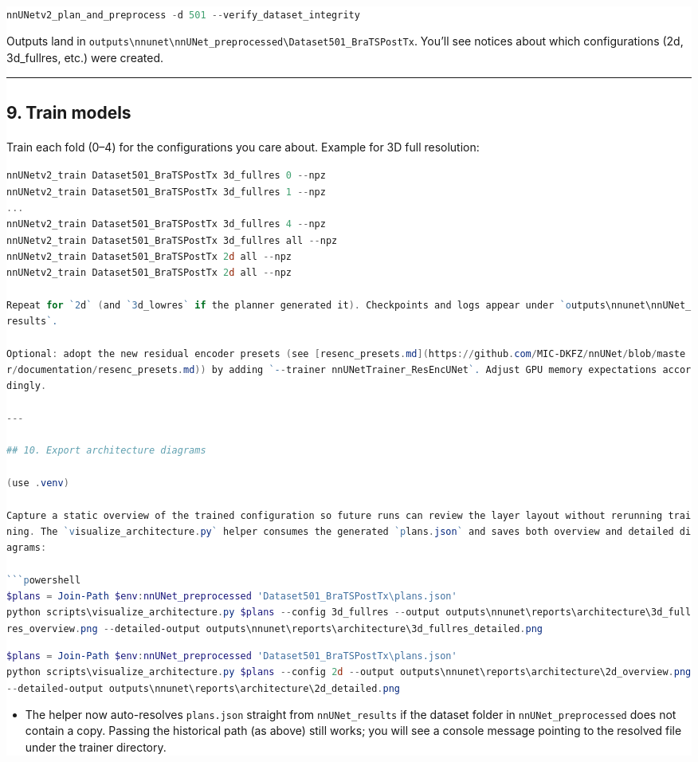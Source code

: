 ```powershell
nnUNetv2_plan_and_preprocess -d 501 --verify_dataset_integrity
```

Outputs land in `outputs\nnunet\nnUNet_preprocessed\Dataset501_BraTSPostTx`. You’ll see notices about which configurations (2d, 3d_fullres, etc.) were created.

---

## 9. Train models

Train each fold (0–4) for the configurations you care about. Example for 3D full resolution:

```powershell
nnUNetv2_train Dataset501_BraTSPostTx 3d_fullres 0 --npz
nnUNetv2_train Dataset501_BraTSPostTx 3d_fullres 1 --npz
...
nnUNetv2_train Dataset501_BraTSPostTx 3d_fullres 4 --npz
nnUNetv2_train Dataset501_BraTSPostTx 3d_fullres all --npz
nnUNetv2_train Dataset501_BraTSPostTx 2d all --npz
nnUNetv2_train Dataset501_BraTSPostTx 2d all --npz

Repeat for `2d` (and `3d_lowres` if the planner generated it). Checkpoints and logs appear under `outputs\nnunet\nnUNet_results`.

Optional: adopt the new residual encoder presets (see [resenc_presets.md](https://github.com/MIC-DKFZ/nnUNet/blob/master/documentation/resenc_presets.md)) by adding `--trainer nnUNetTrainer_ResEncUNet`. Adjust GPU memory expectations accordingly.

---

## 10. Export architecture diagrams

(use .venv)

Capture a static overview of the trained configuration so future runs can review the layer layout without rerunning training. The `visualize_architecture.py` helper consumes the generated `plans.json` and saves both overview and detailed diagrams:

```powershell
$plans = Join-Path $env:nnUNet_preprocessed 'Dataset501_BraTSPostTx\plans.json'
python scripts\visualize_architecture.py $plans --config 3d_fullres --output outputs\nnunet\reports\architecture\3d_fullres_overview.png --detailed-output outputs\nnunet\reports\architecture\3d_fullres_detailed.png
```

```powershell
$plans = Join-Path $env:nnUNet_preprocessed 'Dataset501_BraTSPostTx\plans.json'
python scripts\visualize_architecture.py $plans --config 2d --output outputs\nnunet\reports\architecture\2d_overview.png --detailed-output outputs\nnunet\reports\architecture\2d_detailed.png
```

- The helper now auto-resolves `plans.json` straight from `nnUNet_results` if the
    dataset folder in `nnUNet_preprocessed` does not contain a copy. Passing the
    historical path (as above) still works; you will see a console message pointing
    to the resolved file under the trainer directory.
